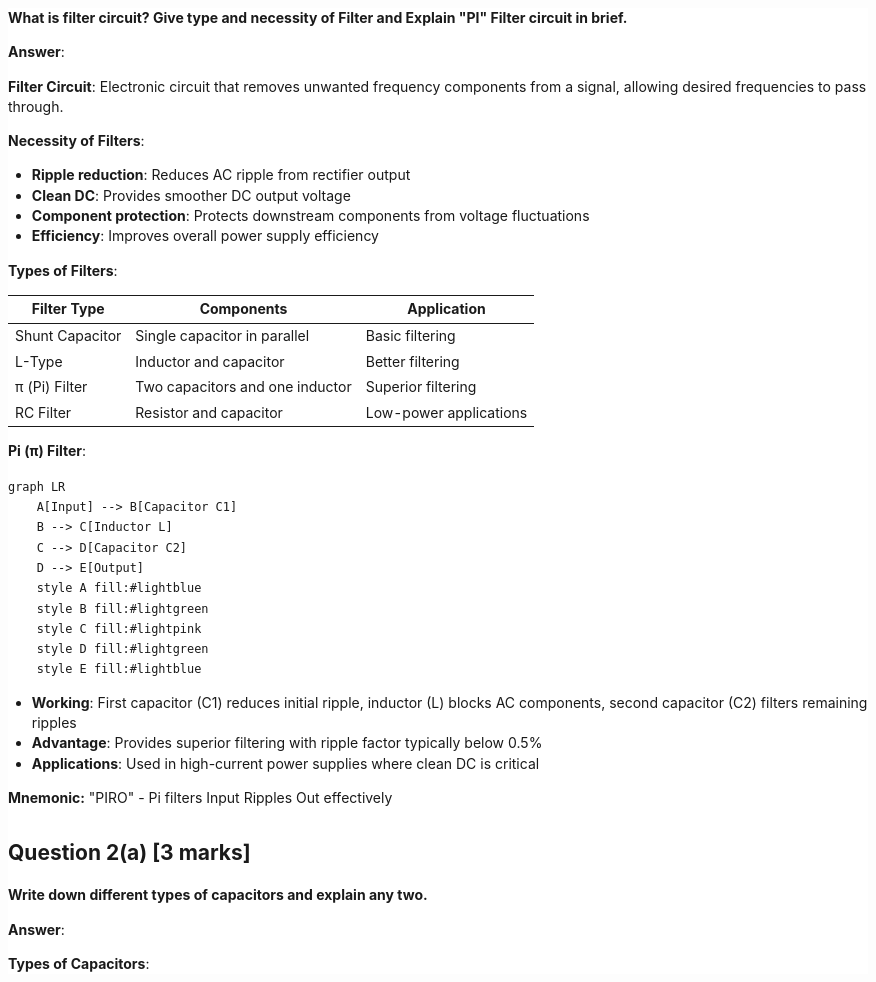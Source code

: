 **What is filter circuit? Give type and necessity of Filter and Explain "PI" Filter circuit in brief.**

**Answer**:

**Filter Circuit**: Electronic circuit that removes unwanted frequency components from a signal, allowing desired frequencies to pass through.

**Necessity of Filters**:

- **Ripple reduction**: Reduces AC ripple from rectifier output
- **Clean DC**: Provides smoother DC output voltage
- **Component protection**: Protects downstream components from voltage fluctuations
- **Efficiency**: Improves overall power supply efficiency

**Types of Filters**:

| **Filter Type** | **Components** | **Application** |
|---|---|---|
| Shunt Capacitor | Single capacitor in parallel | Basic filtering |
| L-Type | Inductor and capacitor | Better filtering |
| π (Pi) Filter | Two capacitors and one inductor | Superior filtering |
| RC Filter | Resistor and capacitor | Low-power applications |

**Pi (π) Filter**:

```mermaid
graph LR
    A[Input] --> B[Capacitor C1]
    B --> C[Inductor L]
    C --> D[Capacitor C2]
    D --> E[Output]
    style A fill:#lightblue
    style B fill:#lightgreen
    style C fill:#lightpink
    style D fill:#lightgreen
    style E fill:#lightblue
```

- **Working**: First capacitor (C1) reduces initial ripple, inductor (L) blocks AC components, second capacitor (C2) filters remaining ripples
- **Advantage**: Provides superior filtering with ripple factor typically below 0.5%
- **Applications**: Used in high-current power supplies where clean DC is critical

**Mnemonic:** "PIRO" - Pi filters Input Ripples Out effectively

## Question 2(a) [3 marks]

**Write down different types of capacitors and explain any two.**

**Answer**:

**Types of Capacitors**:

